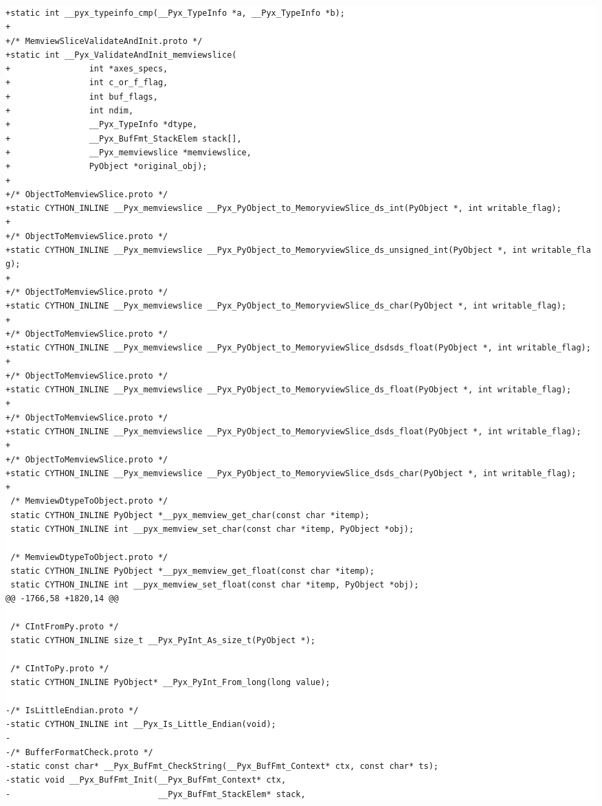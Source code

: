 ```
+static int __pyx_typeinfo_cmp(__Pyx_TypeInfo *a, __Pyx_TypeInfo *b);
+
+/* MemviewSliceValidateAndInit.proto */
+static int __Pyx_ValidateAndInit_memviewslice(
+                int *axes_specs,
+                int c_or_f_flag,
+                int buf_flags,
+                int ndim,
+                __Pyx_TypeInfo *dtype,
+                __Pyx_BufFmt_StackElem stack[],
+                __Pyx_memviewslice *memviewslice,
+                PyObject *original_obj);
+
+/* ObjectToMemviewSlice.proto */
+static CYTHON_INLINE __Pyx_memviewslice __Pyx_PyObject_to_MemoryviewSlice_ds_int(PyObject *, int writable_flag);
+
+/* ObjectToMemviewSlice.proto */
+static CYTHON_INLINE __Pyx_memviewslice __Pyx_PyObject_to_MemoryviewSlice_ds_unsigned_int(PyObject *, int writable_flag);
+
+/* ObjectToMemviewSlice.proto */
+static CYTHON_INLINE __Pyx_memviewslice __Pyx_PyObject_to_MemoryviewSlice_ds_char(PyObject *, int writable_flag);
+
+/* ObjectToMemviewSlice.proto */
+static CYTHON_INLINE __Pyx_memviewslice __Pyx_PyObject_to_MemoryviewSlice_dsdsds_float(PyObject *, int writable_flag);
+
+/* ObjectToMemviewSlice.proto */
+static CYTHON_INLINE __Pyx_memviewslice __Pyx_PyObject_to_MemoryviewSlice_ds_float(PyObject *, int writable_flag);
+
+/* ObjectToMemviewSlice.proto */
+static CYTHON_INLINE __Pyx_memviewslice __Pyx_PyObject_to_MemoryviewSlice_dsds_float(PyObject *, int writable_flag);
+
+/* ObjectToMemviewSlice.proto */
+static CYTHON_INLINE __Pyx_memviewslice __Pyx_PyObject_to_MemoryviewSlice_dsds_char(PyObject *, int writable_flag);
+
 /* MemviewDtypeToObject.proto */
 static CYTHON_INLINE PyObject *__pyx_memview_get_char(const char *itemp);
 static CYTHON_INLINE int __pyx_memview_set_char(const char *itemp, PyObject *obj);
 
 /* MemviewDtypeToObject.proto */
 static CYTHON_INLINE PyObject *__pyx_memview_get_float(const char *itemp);
 static CYTHON_INLINE int __pyx_memview_set_float(const char *itemp, PyObject *obj);
@@ -1766,58 +1820,14 @@
 
 /* CIntFromPy.proto */
 static CYTHON_INLINE size_t __Pyx_PyInt_As_size_t(PyObject *);
 
 /* CIntToPy.proto */
 static CYTHON_INLINE PyObject* __Pyx_PyInt_From_long(long value);
 
-/* IsLittleEndian.proto */
-static CYTHON_INLINE int __Pyx_Is_Little_Endian(void);
-
-/* BufferFormatCheck.proto */
-static const char* __Pyx_BufFmt_CheckString(__Pyx_BufFmt_Context* ctx, const char* ts);
-static void __Pyx_BufFmt_Init(__Pyx_BufFmt_Context* ctx,
-                              __Pyx_BufFmt_StackElem* stack,
```